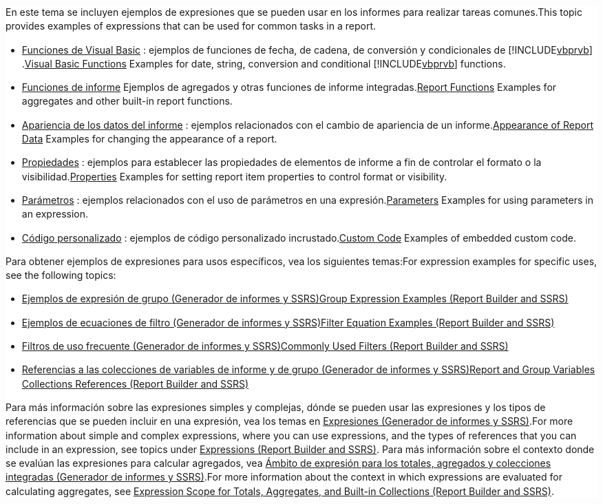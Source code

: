 <span data-ttu-id="3a5f0-109">En este tema se incluyen ejemplos de expresiones que se pueden usar en los informes para realizar tareas comunes.</span><span class="sxs-lookup"><span data-stu-id="3a5f0-109">This topic provides examples of expressions that can be used for common tasks in a report.</span></span>  

-   <span data-ttu-id="3a5f0-110">[Funciones de Visual Basic](#VisualBasicFunctions) : ejemplos de funciones de fecha, de cadena, de conversión y condicionales de [!INCLUDE[vbprvb](../../includes/vbprvb-md.md)] .</span><span class="sxs-lookup"><span data-stu-id="3a5f0-110">[Visual Basic Functions](#VisualBasicFunctions) Examples for date, string, conversion and conditional [!INCLUDE[vbprvb](../../includes/vbprvb-md.md)] functions.</span></span>  

-   <span data-ttu-id="3a5f0-111">[Funciones de informe](#ReportFunctions) Ejemplos de agregados y otras funciones de informe integradas.</span><span class="sxs-lookup"><span data-stu-id="3a5f0-111">[Report Functions](#ReportFunctions) Examples for aggregates and other built-in report functions.</span></span>  

-   <span data-ttu-id="3a5f0-112">[Apariencia de los datos del informe](#AppearanceofReportData) : ejemplos relacionados con el cambio de apariencia de un informe.</span><span class="sxs-lookup"><span data-stu-id="3a5f0-112">[Appearance of Report Data](#AppearanceofReportData) Examples for changing the appearance of a report.</span></span>  

-   <span data-ttu-id="3a5f0-113">[Propiedades](#Properties) : ejemplos para establecer las propiedades de elementos de informe a fin de controlar el formato o la visibilidad.</span><span class="sxs-lookup"><span data-stu-id="3a5f0-113">[Properties](#Properties) Examples for setting report item properties to control format or visibility.</span></span>  

-   <span data-ttu-id="3a5f0-114">[Parámetros](#Parameters) : ejemplos relacionados con el uso de parámetros en una expresión.</span><span class="sxs-lookup"><span data-stu-id="3a5f0-114">[Parameters](#Parameters) Examples for using parameters in an expression.</span></span>  

-   <span data-ttu-id="3a5f0-115">[Código personalizado](#CustomCode) : ejemplos de código personalizado incrustado.</span><span class="sxs-lookup"><span data-stu-id="3a5f0-115">[Custom Code](#CustomCode) Examples of embedded custom code.</span></span>  

<span data-ttu-id="3a5f0-116">Para obtener ejemplos de expresiones para usos específicos, vea los siguientes temas:</span><span class="sxs-lookup"><span data-stu-id="3a5f0-116">For expression examples for specific uses, see the following topics:</span></span>  

-   [<span data-ttu-id="3a5f0-117">Ejemplos de expresión de grupo &#40;Generador de informes y SSRS&#41;</span><span class="sxs-lookup"><span data-stu-id="3a5f0-117">Group Expression Examples &#40;Report Builder and SSRS&#41;</span></span>](expression-examples-report-builder-and-ssrs.md)  

-   [<span data-ttu-id="3a5f0-118">Ejemplos de ecuaciones de filtro &#40;Generador de informes y SSRS&#41;</span><span class="sxs-lookup"><span data-stu-id="3a5f0-118">Filter Equation Examples &#40;Report Builder and SSRS&#41;</span></span>](filter-equation-examples-report-builder-and-ssrs.md)  

-   [<span data-ttu-id="3a5f0-119">Filtros de uso frecuente &#40;Generador de informes y SSRS&#41;</span><span class="sxs-lookup"><span data-stu-id="3a5f0-119">Commonly Used Filters &#40;Report Builder and SSRS&#41;</span></span>](commonly-used-filters-report-builder-and-ssrs.md)  

-   [<span data-ttu-id="3a5f0-120">Referencias a las colecciones de variables de informe y de grupo &#40;Generador de informes y SSRS&#41;</span><span class="sxs-lookup"><span data-stu-id="3a5f0-120">Report and Group Variables Collections References &#40;Report Builder and SSRS&#41;</span></span>](built-in-collections-report-and-group-variables-references-report-builder.md)  

<span data-ttu-id="3a5f0-121">Para más información sobre las expresiones simples y complejas, dónde se pueden usar las expresiones y los tipos de referencias que se pueden incluir en una expresión, vea los temas en [Expresiones &#40;Generador de informes y SSRS&#41;](expressions-report-builder-and-ssrs.md).</span><span class="sxs-lookup"><span data-stu-id="3a5f0-121">For more information about simple and complex expressions, where you can use expressions, and the types of references that you can include in an expression, see topics under [Expressions &#40;Report Builder and SSRS&#41;](expressions-report-builder-and-ssrs.md).</span></span> <span data-ttu-id="3a5f0-122">Para más información sobre el contexto donde se evalúan las expresiones para calcular agregados, vea [Ámbito de expresión para los totales, agregados y colecciones integradas &#40;Generador de informes y SSRS&#41;](expression-scope-for-totals-aggregates-and-built-in-collections.md).</span><span class="sxs-lookup"><span data-stu-id="3a5f0-122">For more information about the context in which expressions are evaluated for calculating aggregates, see [Expression Scope for Totals, Aggregates, and Built-in Collections &#40;Report Builder and SSRS&#41;](expression-scope-for-totals-aggregates-and-built-in-collections.md).</span></span>  